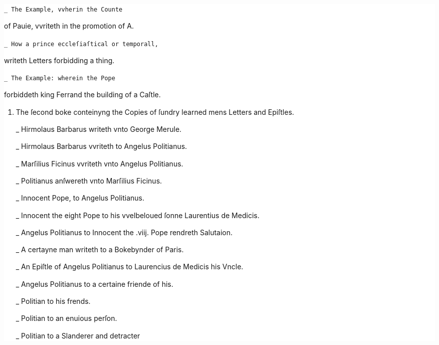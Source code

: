     _ The Example, vvherin the Counte
of Pauie, vvriteth in the
promotion of A.

    _ How a prince eccleſiaſtical or temporall,
writeth Letters forbidding a thing.

    _ The Example: wherein the Pope
forbiddeth king Ferrand
the building of a Caſtle.

1. The ſecond boke
conteinyng the Copies
of ſundry learned
mens Letters and
Epiſtles.

    _ Hirmolaus Barbarus writeth vnto
George Merule.

    _ Hirmolaus Barbarus vvriteth to
Angelus Politianus.

    _ Marſilius Ficinus vvriteth vnto
Angelus Politianus.

    _ Politianus anſwereth vnto
Marſilius Ficinus.

    _ Innocent Pope, to Angelus
Politianus.

    _ Innocent the eight Pope to his
vvelbeloued ſonne Laurentius
de Medicis.

    _ Angelus Politianus to Innocent
the .viij. Pope rendreth
Salutaion.

    _ A certayne man writeth to a
Bokebynder of
Paris.

    _ An Epiſtle of Angelus Politianus
to Laurencius de Medicis
his Vncle.

    _ Angelus Politianus to a
certaine friende
of his.

    _ Politian to his frends.

    _ Politian to an enuious perſon.

    _ Politian to a Slanderer and
detracter
